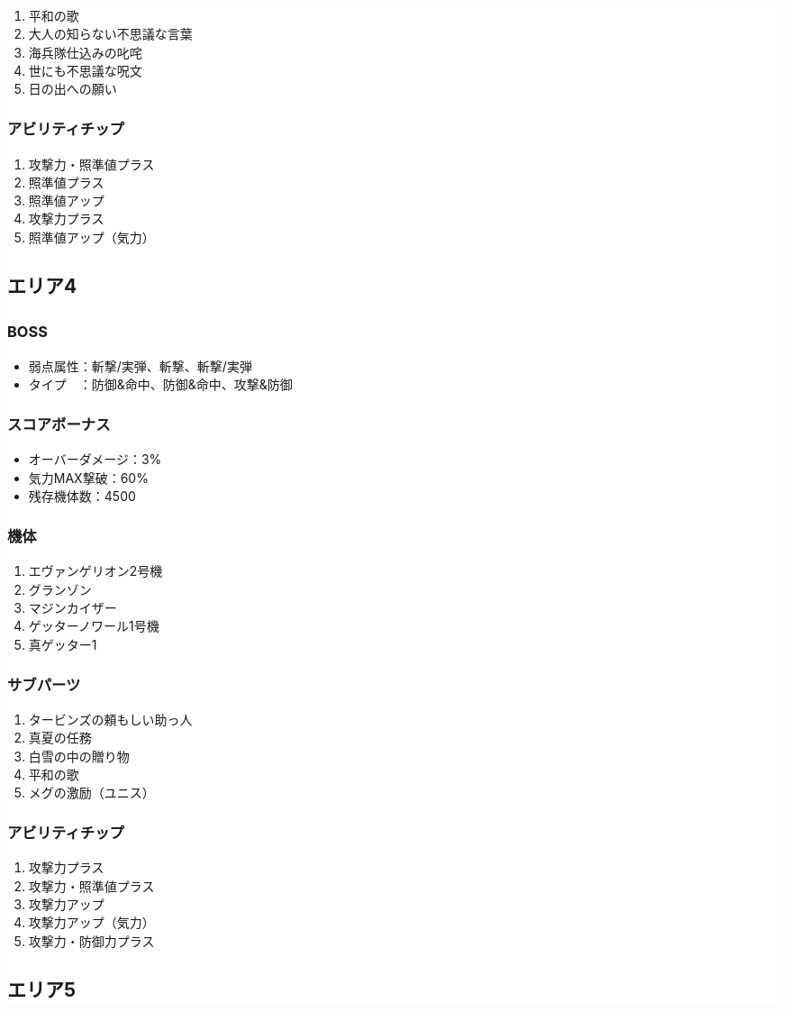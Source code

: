1. 平和の歌
2. 大人の知らない不思議な言葉
3. 海兵隊仕込みの叱咤
4. 世にも不思議な呪文
5. 日の出への願い

### アビリティチップ

1. 攻撃力・照準値プラス
2. 照準値プラス
3. 照準値アップ
4. 攻撃力プラス
5. 照準値アップ（気力）

## エリア4

### BOSS
- 弱点属性：斬撃/実弾、斬撃、斬撃/実弾
- タイプ　：防御&命中、防御&命中、攻撃&防御

### スコアボーナス
- オーバーダメージ：3%
- 気力MAX撃破：60%
- 残存機体数：4500

### 機体

1. エヴァンゲリオン2号機
2. グランゾン
3. マジンカイザー
4. ゲッターノワール1号機
5. 真ゲッター1

### サブパーツ

1. タービンズの頼もしい助っ人
2. 真夏の任務
3. 白雪の中の贈り物
4. 平和の歌
5. メグの激励（ユニス）

### アビリティチップ

1. 攻撃力プラス
2. 攻撃力・照準値プラス
3. 攻撃力アップ
4. 攻撃力アップ（気力）
5. 攻撃力・防御力プラス

## エリア5
